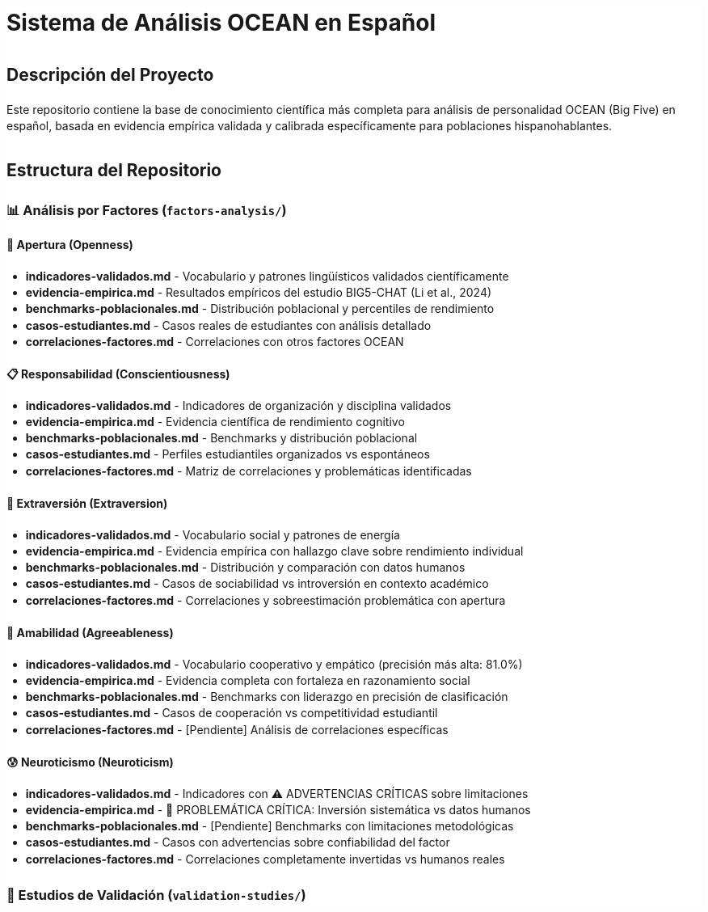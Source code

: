# Sistema de Análisis OCEAN en Español

## Descripción del Proyecto

Este repositorio contiene la base de conocimiento científica más completa para análisis de personalidad OCEAN (Big Five) en español, basada en evidencia empírica validada y calibrada específicamente para poblaciones hispanohablantes.

## Estructura del Repositorio

### 📊 Análisis por Factores (`factors-analysis/`)

#### 🎨 Apertura (Openness)
- **indicadores-validados.md** - Vocabulario y patrones lingüísticos validados científicamente
- **evidencia-empirica.md** - Resultados empíricos del estudio BIG5-CHAT (Li et al., 2024)
- **benchmarks-poblacionales.md** - Distribución poblacional y percentiles de rendimiento
- **casos-estudiantes.md** - Casos reales de estudiantes con análisis detallado
- **correlaciones-factores.md** - Correlaciones con otros factores OCEAN

#### 📋 Responsabilidad (Conscientiousness)
- **indicadores-validados.md** - Indicadores de organización y disciplina validados
- **evidencia-empirica.md** - Evidencia científica de rendimiento cognitivo
- **benchmarks-poblacionales.md** - Benchmarks y distribución poblacional
- **casos-estudiantes.md** - Perfiles estudiantiles organizados vs espontáneos
- **correlaciones-factores.md** - Matriz de correlaciones y problemáticas identificadas

#### 🎉 Extraversión (Extraversion)
- **indicadores-validados.md** - Vocabulario social y patrones de energía
- **evidencia-empirica.md** - Evidencia empírica con hallazgo clave sobre rendimiento individual
- **benchmarks-poblacionales.md** - Distribución y comparación con datos humanos
- **casos-estudiantes.md** - Casos de sociabilidad vs introversión en contexto académico
- **correlaciones-factores.md** - Correlaciones y sobreestimación problemática con apertura

#### 🤝 Amabilidad (Agreeableness)
- **indicadores-validados.md** - Vocabulario cooperativo y empático (precisión más alta: 81.0%)
- **evidencia-empirica.md** - Evidencia completa con fortaleza en razonamiento social
- **benchmarks-poblacionales.md** - Benchmarks con liderazgo en precisión de clasificación
- **casos-estudiantes.md** - Casos de cooperación vs competitividad estudiantil
- **correlaciones-factores.md** - [Pendiente] Análisis de correlaciones específicas

#### 😰 Neuroticismo (Neuroticism)
- **indicadores-validados.md** - Indicadores con ⚠️ ADVERTENCIAS CRÍTICAS sobre limitaciones
- **evidencia-empirica.md** - 🚨 PROBLEMÁTICA CRÍTICA: Inversión sistemática vs datos humanos
- **benchmarks-poblacionales.md** - [Pendiente] Benchmarks con limitaciones metodológicas
- **casos-estudiantes.md** - Casos con advertencias sobre confiabilidad del factor
- **correlaciones-factores.md** - Correlaciones completamente invertidas vs humanos reales

### 🔬 Estudios de Validación (`validation-studies/`)
